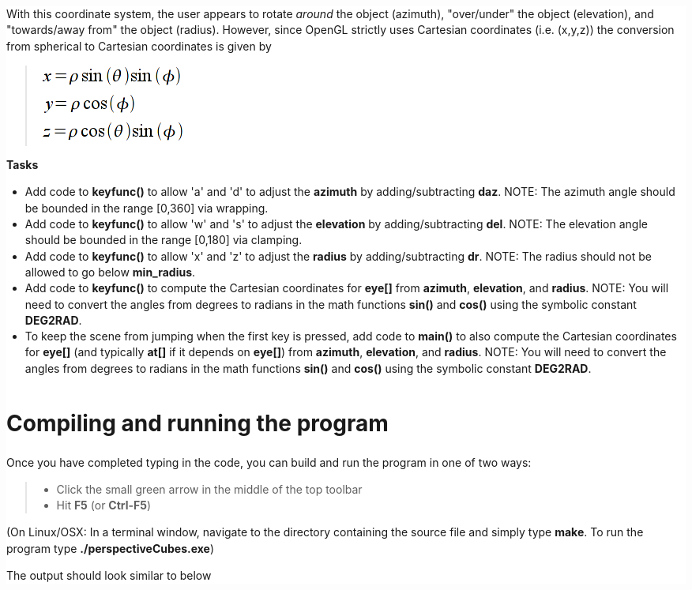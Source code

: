 With this coordinate system, the user appears to rotate *around* the object (azimuth), "over/under" the object (elevation), and "towards/away from" the object (radius). However, since OpenGL strictly uses Cartesian coordinates (i.e. (x,y,z)) the conversion from spherical to Cartesian coordinates is given by

> ![image](images/lab08/spheretoCard.png)

**Tasks**

-   Add code to **keyfunc()** to allow 'a' and 'd' to adjust the **azimuth** by adding/subtracting **daz**. NOTE: The azimuth angle should be bounded in the range [0,360] via wrapping.
-   Add code to **keyfunc()** to allow 'w' and 's' to adjust the **elevation** by adding/subtracting **del**. NOTE: The elevation angle should be bounded in the range [0,180] via clamping.
-   Add code to **keyfunc()** to allow 'x' and 'z' to adjust the **radius** by adding/subtracting **dr**. NOTE: The radius should not be allowed to go below **min\_radius**.
-   Add code to **keyfunc()** to compute the Cartesian coordinates for **eye[]** from **azimuth**, **elevation**, and **radius**. NOTE: You will need to convert the angles from degrees to radians in the math functions **sin()** and **cos()** using the symbolic constant **DEG2RAD**.
-   To keep the scene from jumping when the first key is pressed, add code to **main()** to also compute the Cartesian coordinates for **eye[]** (and typically **at[]** if it depends on **eye[]**) from **azimuth**, **elevation**, and **radius**. NOTE: You will need to convert the angles from degrees to radians in the math functions **sin()** and **cos()** using the symbolic constant **DEG2RAD**.

Compiling and running the program
=================================

Once you have completed typing in the code, you can build and run the program in one of two ways:

> -   Click the small green arrow in the middle of the top toolbar
> -   Hit **F5** (or **Ctrl-F5**)

(On Linux/OSX: In a terminal window, navigate to the directory containing the source file and simply type **make**. To run the program type **./perspectiveCubes.exe**)

The output should look similar to below
